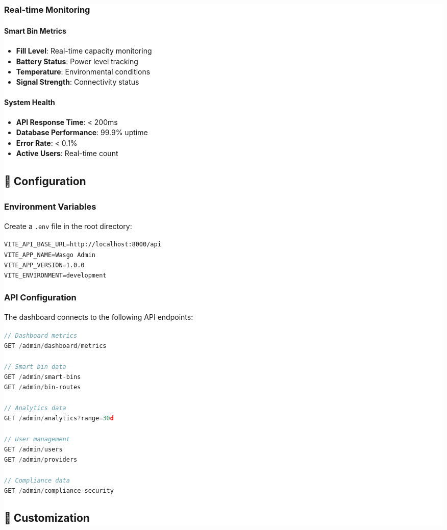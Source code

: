 ### Real-time Monitoring

#### Smart Bin Metrics
- **Fill Level**: Real-time capacity monitoring
- **Battery Status**: Power level tracking
- **Temperature**: Environmental conditions
- **Signal Strength**: Connectivity status

#### System Health
- **API Response Time**: < 200ms
- **Database Performance**: 99.9% uptime
- **Error Rate**: < 0.1%
- **Active Users**: Real-time count

## 🔧 Configuration

### Environment Variables

Create a `.env` file in the root directory:

```env
VITE_API_BASE_URL=http://localhost:8000/api
VITE_APP_NAME=Wasgo Admin
VITE_APP_VERSION=1.0.0
VITE_ENVIRONMENT=development
```

### API Configuration

The dashboard connects to the following API endpoints:

```typescript
// Dashboard metrics
GET /admin/dashboard/metrics

// Smart bin data
GET /admin/smart-bins
GET /admin/bin-routes

// Analytics data
GET /admin/analytics?range=30d

// User management
GET /admin/users
GET /admin/providers

// Compliance data
GET /admin/compliance-security
```

## 🎨 Customization

